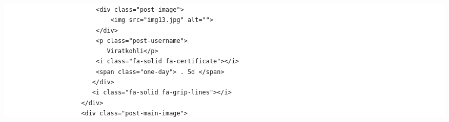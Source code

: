                              <div class="post-image">
                                 <img src="img13.jpg" alt="">
                             </div>
                             <p class="post-username">
                                Viratkohli</p>
                             <i class="fa-solid fa-certificate"></i>
                             <span class="one-day"> . 5d </span>
                            </div>
                            <i class="fa-solid fa-grip-lines"></i>
                         </div>
                         <div class="post-main-image">